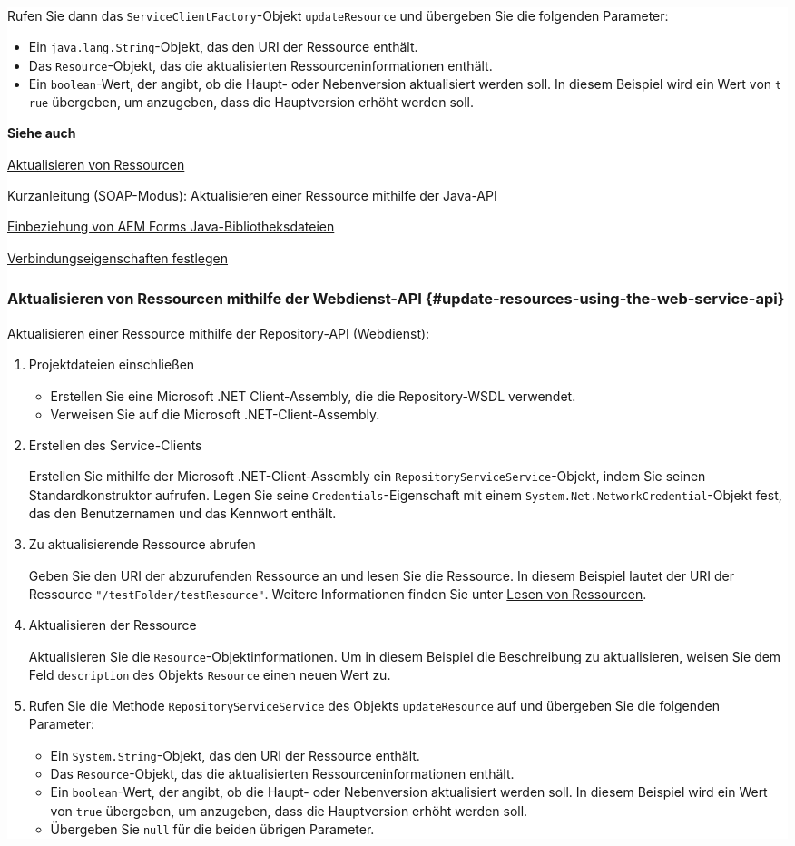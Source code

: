    Rufen Sie dann das `ServiceClientFactory`-Objekt `updateResource` und übergeben Sie die folgenden Parameter:

   * Ein `java.lang.String`-Objekt, das den URI der Ressource enthält.
   * Das `Resource`-Objekt, das die aktualisierten Ressourceninformationen enthält.
   * Ein `boolean`-Wert, der angibt, ob die Haupt- oder Nebenversion aktualisiert werden soll. In diesem Beispiel wird ein Wert von `true` übergeben, um anzugeben, dass die Hauptversion erhöht werden soll.

**Siehe auch**

[Aktualisieren von Ressourcen](aem-forms-repository.md#updating-resources)

[Kurzanleitung (SOAP-Modus): Aktualisieren einer Ressource mithilfe der Java-API](/help/forms/developing/repository-service-api-quick-starts.md#quick-start-soap-mode-updating-a-resource-using-the-java-api)

[Einbeziehung von AEM Forms Java-Bibliotheksdateien](/help/forms/developing/invoking-aem-forms-using-java.md#including-aem-forms-java-library-files)

[Verbindungseigenschaften festlegen](/help/forms/developing/invoking-aem-forms-using-java.md#setting-connection-properties)

### Aktualisieren von Ressourcen mithilfe der Webdienst-API {#update-resources-using-the-web-service-api}

Aktualisieren einer Ressource mithilfe der Repository-API (Webdienst):

1. Projektdateien einschließen

   * Erstellen Sie eine Microsoft .NET Client-Assembly, die die Repository-WSDL verwendet.
   * Verweisen Sie auf die Microsoft .NET-Client-Assembly.

1. Erstellen des Service-Clients

   Erstellen Sie mithilfe der Microsoft .NET-Client-Assembly ein `RepositoryServiceService`-Objekt, indem Sie seinen Standardkonstruktor aufrufen. Legen Sie seine `Credentials`-Eigenschaft mit einem `System.Net.NetworkCredential`-Objekt fest, das den Benutzernamen und das Kennwort enthält.

1. Zu aktualisierende Ressource abrufen

   Geben Sie den URI der abzurufenden Ressource an und lesen Sie die Ressource. In diesem Beispiel lautet der URI der Ressource `"/testFolder/testResource"`. Weitere Informationen finden Sie unter [Lesen von Ressourcen](aem-forms-repository.md#reading-resources).

1. Aktualisieren der Ressource

   Aktualisieren Sie die `Resource`-Objektinformationen. Um in diesem Beispiel die Beschreibung zu aktualisieren, weisen Sie dem Feld `description` des Objekts `Resource` einen neuen Wert zu.

1. Rufen Sie die Methode `RepositoryServiceService` des Objekts `updateResource` auf und übergeben Sie die folgenden Parameter:

   * Ein `System.String`-Objekt, das den URI der Ressource enthält.
   * Das `Resource`-Objekt, das die aktualisierten Ressourceninformationen enthält.
   * Ein `boolean`-Wert, der angibt, ob die Haupt- oder Nebenversion aktualisiert werden soll. In diesem Beispiel wird ein Wert von `true` übergeben, um anzugeben, dass die Hauptversion erhöht werden soll.
   * Übergeben Sie `null` für die beiden übrigen Parameter.
